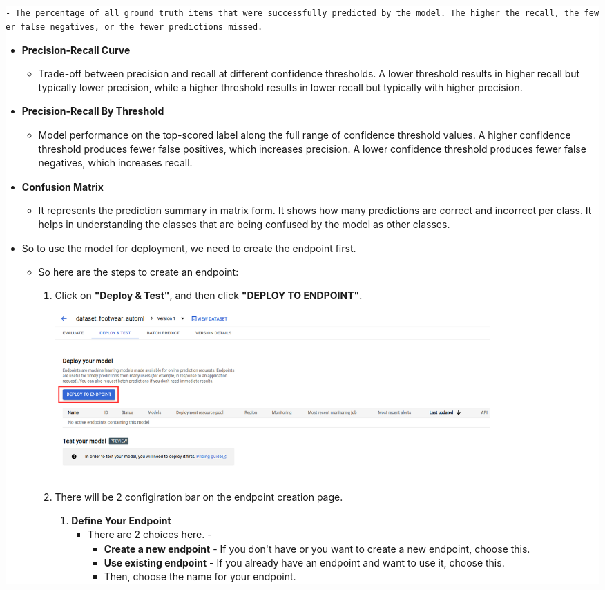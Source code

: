     - The percentage of all ground truth items that were successfully predicted by the model. The higher the recall, the fewer false negatives, or the fewer predictions missed.
  - **Precision-Recall Curve**
    - Trade-off between precision and recall at different confidence thresholds. A lower threshold results in higher recall but typically lower precision, while a higher threshold results in lower recall but typically with higher precision.
  - **Precision-Recall By Threshold**
    - Model performance on the top-scored label along the full range of confidence threshold values. A higher confidence threshold produces fewer false positives, which increases precision. A lower confidence threshold produces fewer false negatives, which increases recall.
  - **Confusion Matrix**
    - It represents the prediction summary in matrix form. It shows how many predictions are correct and incorrect per class. It helps in understanding the classes that are being confused by the model as other classes.
- So to use the model for deployment, we need to create the endpoint first.

  - So here are the steps to create an endpoint:

    1.  Click on **"Deploy & Test"**, and then click **"DEPLOY TO ENDPOINT"**.
        <p></p>
        <p align="left" width="100%">
          <img src="../05_Source/03_AutoML/01_ImageClassification/04_ModelDeployment/03_create_endpoint.png" alt="03_create_endpoint" width="80%"/>
        </p>
        <p></p>
    2.  There will be 2 configiration bar on the endpoint creation page.

        1.  **Define Your Endpoint**
            - There are 2 choices here. -
              - **Create a new endpoint** - If you don't have or you want to create a new endpoint, choose this.
              - **Use existing endpoint** - If you already have an endpoint and want to use it, choose this.
              - Then, choose the name for your endpoint.
                <p></p>
                <p align="left" width="100%">